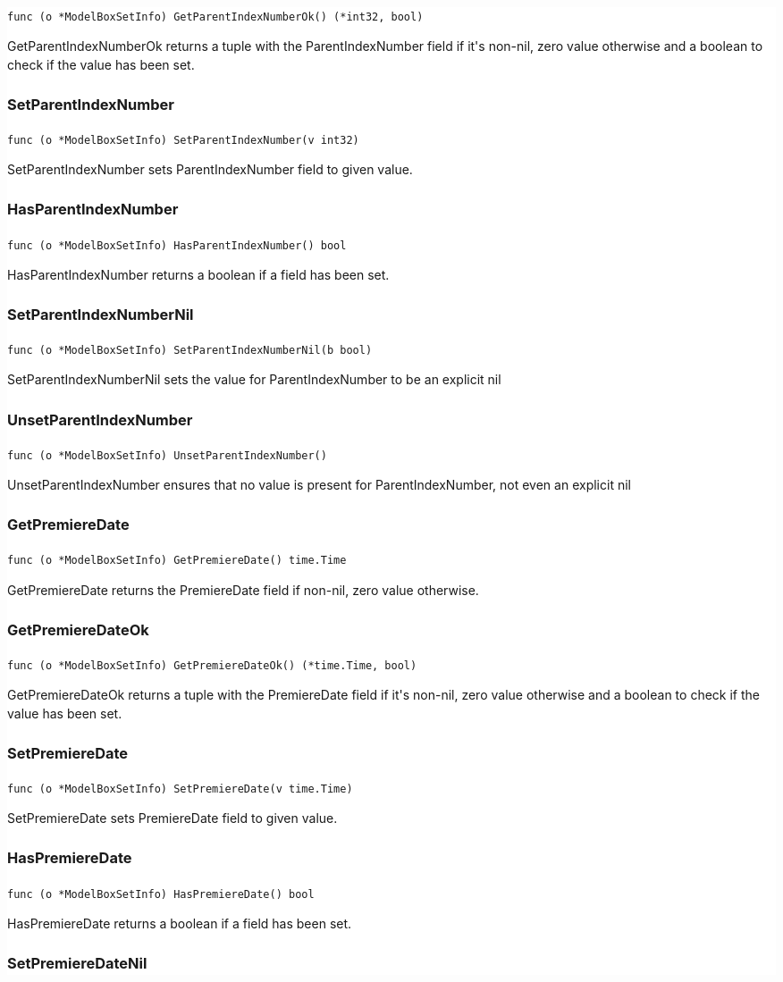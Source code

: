 `func (o *ModelBoxSetInfo) GetParentIndexNumberOk() (*int32, bool)`

GetParentIndexNumberOk returns a tuple with the ParentIndexNumber field if it's non-nil, zero value otherwise
and a boolean to check if the value has been set.

### SetParentIndexNumber

`func (o *ModelBoxSetInfo) SetParentIndexNumber(v int32)`

SetParentIndexNumber sets ParentIndexNumber field to given value.

### HasParentIndexNumber

`func (o *ModelBoxSetInfo) HasParentIndexNumber() bool`

HasParentIndexNumber returns a boolean if a field has been set.

### SetParentIndexNumberNil

`func (o *ModelBoxSetInfo) SetParentIndexNumberNil(b bool)`

 SetParentIndexNumberNil sets the value for ParentIndexNumber to be an explicit nil

### UnsetParentIndexNumber
`func (o *ModelBoxSetInfo) UnsetParentIndexNumber()`

UnsetParentIndexNumber ensures that no value is present for ParentIndexNumber, not even an explicit nil
### GetPremiereDate

`func (o *ModelBoxSetInfo) GetPremiereDate() time.Time`

GetPremiereDate returns the PremiereDate field if non-nil, zero value otherwise.

### GetPremiereDateOk

`func (o *ModelBoxSetInfo) GetPremiereDateOk() (*time.Time, bool)`

GetPremiereDateOk returns a tuple with the PremiereDate field if it's non-nil, zero value otherwise
and a boolean to check if the value has been set.

### SetPremiereDate

`func (o *ModelBoxSetInfo) SetPremiereDate(v time.Time)`

SetPremiereDate sets PremiereDate field to given value.

### HasPremiereDate

`func (o *ModelBoxSetInfo) HasPremiereDate() bool`

HasPremiereDate returns a boolean if a field has been set.

### SetPremiereDateNil
